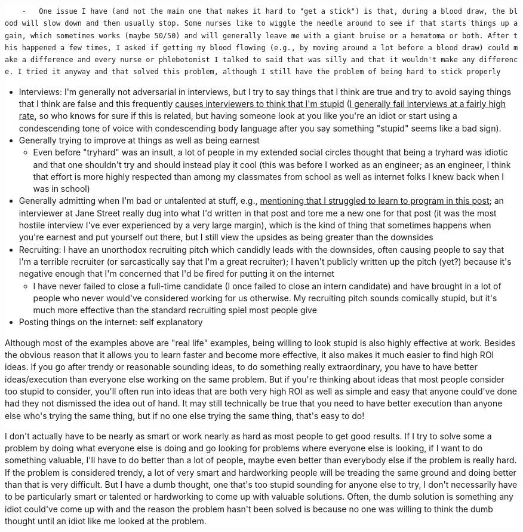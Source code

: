         -   One issue I have (and not the main one that makes it hard to "get a stick") is that, during a blood draw, the blood will slow down and then usually stop. Some nurses like to wiggle the needle around to see if that starts things up again, which sometimes works (maybe 50/50) and will generally leave me with a giant bruise or a hematoma or both. After this happened a few times, I asked if getting my blood flowing (e.g., by moving around a lot before a blood draw) could make a difference and every nurse or phlebotomist I talked to said that was silly and that it wouldn't make any difference. I tried it anyway and that solved this problem, although I still have the problem of being hard to stick properly
-   Interviews: I'm generally not adversarial in interviews, but I try to say things that I think are true and try to avoid saying things that I think are false and this frequently [causes interviewers to think that I'm stupid](https://twitter.com/danluu/status/1447268693075841024) ([I generally fail interviews at a fairly high rate](https://danluu.com/algorithms-interviews/), so who knows for sure if this is related, but having someone look at you like you're an idiot or start using a condescending tone of voice with condescending body language after you say something "stupid" seems like a bad sign).
-   Generally trying to improve at things as well as being earnest
    -   Even before "tryhard" was an insult, a lot of people in my extended social circles thought that being a tryhard was idiotic and that one shouldn't try and should instead play it cool (this was before I worked as an engineer; as an engineer, I think that effort is more highly respected than among my classmates from school as well as internet folks I knew back when I was in school)
-   Generally admitting when I'm bad or untalented at stuff, e.g., [mentioning that I struggled to learn to program in this post](https://danluu.com/learning-to-program/); an interviewer at Jane Street really dug into what I'd written in that post and tore me a new one for that post (it was the most hostile interview I've ever experienced by a very large margin), which is the kind of thing that sometimes happens when you're earnest and put yourself out there, but I still view the upsides as being greater than the downsides
-   Recruiting: I have an unorthodox recruiting pitch which candidly leads with the downsides, often causing people to say that I'm a terrible recruiter (or sarcastically say that I'm a great recruiter); I haven't publicly written up the pitch (yet?) because it's negative enough that I'm concerned that I'd be fired for putting it on the internet
    -   I have never failed to close a full-time candidate (I once failed to close an intern candidate) and have brought in a lot of people who never would've considered working for us otherwise. My recruiting pitch sounds comically stupid, but it's much more effective than the standard recruiting spiel most people give
-   Posting things on the internet: self explanatory

Although most of the examples above are "real life" examples, being willing to look stupid is also highly effective at work. Besides the obvious reason that it allows you to learn faster and become more effective, it also makes it much easier to find high ROI ideas. If you go after trendy or reasonable sounding ideas, to do something really extraordinary, you have to have better ideas/execution than everyone else working on the same problem. But if you're thinking about ideas that most people consider too stupid to consider, you'll often run into ideas that are both very high ROI as well as simple and easy that anyone could've done had they not dismissed the idea out of hand. It may still technically be true that you need to have better execution than anyone else who's trying the same thing, but if no one else trying the same thing, that's easy to do!

I don't actually have to be nearly as smart or work nearly as hard as most people to get good results. If I try to solve some a problem by doing what everyone else is doing and go looking for problems where everyone else is looking, if I want to do something valuable, I'll have to do better than a lot of people, maybe even better than everybody else if the problem is really hard. If the problem is considered trendy, a lot of very smart and hardworking people will be treading the same ground and doing better than that is very difficult. But I have a dumb thought, one that's too stupid sounding for anyone else to try, I don't necessarily have to be particularly smart or talented or hardworking to come up with valuable solutions. Often, the dumb solution is something any idiot could've come up with and the reason the problem hasn't been solved is because no one was willing to think the dumb thought until an idiot like me looked at the problem.
